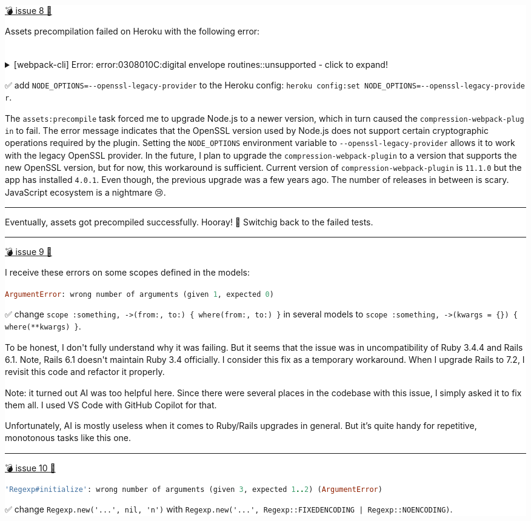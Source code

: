 <a id="issue-8" href="#issue-8">💣 issue 8 🔗</a>

Assets precompilation failed on Heroku with the following error:

<br>
<details><summary>[webpack-cli] Error: error:0308010C:digital envelope routines::unsupported - click to expand!</summary></details>

✅ add `NODE_OPTIONS=--openssl-legacy-provider` to the Heroku config: `heroku config:set NODE_OPTIONS=--openssl-legacy-provider`.

The `assets:precompile` task forced me to upgrade Node.js to a newer version, which in turn caused the `compression-webpack-plugin` to fail. The error message indicates that the OpenSSL version used by Node.js does not support certain cryptographic operations required by the plugin. Setting the `NODE_OPTIONS` environment variable to `--openssl-legacy-provider` allows it to work with the legacy OpenSSL provider. In the future, I plan to upgrade the `compression-webpack-plugin` to a version that supports the new OpenSSL version, but for now, this workaround is sufficient. Current version of `compression-webpack-plugin` is `11.1.0` but the app has installed `4.0.1`. Even though, the previous upgrade was a few years ago. The number of releases in between is scary. JavaScript ecosystem is a nightmare 😢.

---

Eventually, assets got precompiled successfully. Hooray! 🎉 Switchig back to the failed tests.

---

<a id="issue-9" href="#issue-9">💣 issue 9 🔗</a>

I receive these errors on some scopes defined in the models:

```ruby
ArgumentError: wrong number of arguments (given 1, expected 0)
```

✅ change `scope :something, ->(from:, to:) { where(from:, to:) }` in several models to `scope :something, ->(kwargs = {}) { where(**kwargs) }`.

To be honest, I don't fully understand why it was failing. But it seems that the issue was in uncompatibility of Ruby 3.4.4 and Rails 6.1. Note, Rails 6.1 doesn't maintain Ruby 3.4 officially. I consider this fix as a temporary workaround. When I upgrade Rails to 7.2, I revisit this code and refactor it properly.

Note: it turned out AI was too helpful here. Since there were several places in the codebase with this issue, I simply asked it to fix them all. I used VS Code with GitHub Copilot for that.

Unfortunately, AI is mostly useless when it comes to Ruby/Rails upgrades in general. But it’s quite handy for repetitive, monotonous tasks like this one.

---
<a id="issue-10" href="#issue-10">💣 issue 10 🔗</a>

```ruby
'Regexp#initialize': wrong number of arguments (given 3, expected 1..2) (ArgumentError)
```

✅ change `Regexp.new('...', nil, 'n')` with `Regexp.new('...', Regexp::FIXEDENCODING | Regexp::NOENCODING)`.
